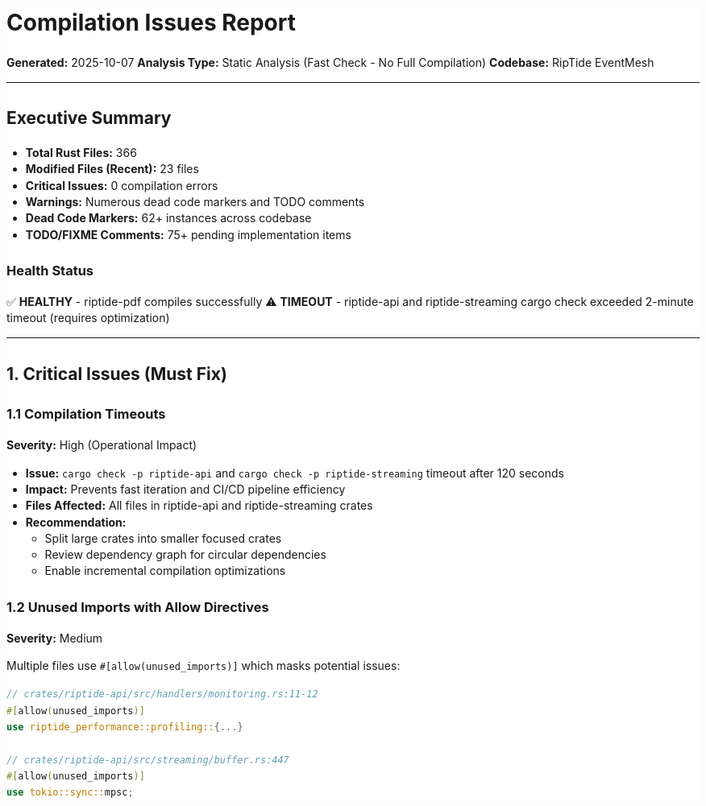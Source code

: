 # Compilation Issues Report

**Generated:** 2025-10-07
**Analysis Type:** Static Analysis (Fast Check - No Full Compilation)
**Codebase:** RipTide EventMesh

---

## Executive Summary

- **Total Rust Files:** 366
- **Modified Files (Recent):** 23 files
- **Critical Issues:** 0 compilation errors
- **Warnings:** Numerous dead code markers and TODO comments
- **Dead Code Markers:** 62+ instances across codebase
- **TODO/FIXME Comments:** 75+ pending implementation items

### Health Status
✅ **HEALTHY** - riptide-pdf compiles successfully
⚠️ **TIMEOUT** - riptide-api and riptide-streaming cargo check exceeded 2-minute timeout (requires optimization)

---

## 1. Critical Issues (Must Fix)

### 1.1 Compilation Timeouts
**Severity:** High (Operational Impact)

- **Issue:** `cargo check -p riptide-api` and `cargo check -p riptide-streaming` timeout after 120 seconds
- **Impact:** Prevents fast iteration and CI/CD pipeline efficiency
- **Files Affected:** All files in riptide-api and riptide-streaming crates
- **Recommendation:**
  - Split large crates into smaller focused crates
  - Review dependency graph for circular dependencies
  - Enable incremental compilation optimizations

### 1.2 Unused Imports with Allow Directives
**Severity:** Medium

Multiple files use `#[allow(unused_imports)]` which masks potential issues:

```rust
// crates/riptide-api/src/handlers/monitoring.rs:11-12
#[allow(unused_imports)]
use riptide_performance::profiling::{...}

// crates/riptide-api/src/streaming/buffer.rs:447
#[allow(unused_imports)]
use tokio::sync::mpsc;
```
